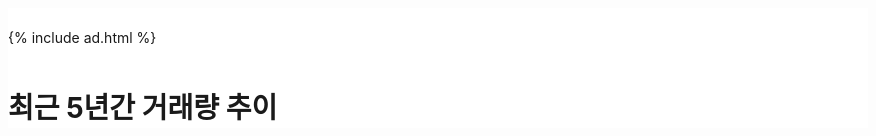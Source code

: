 
<br>
{% include ad.html %}
<br>

# 최근 5년간 거래량 추이


<div style="width:100%;">
    <canvas id="deal_progress" height="200"></canvas>
</div>

<script>
new Chart(document.getElementById("deal_progress"), {
    type: 'line',
    data: {
        labels: ['201611','201612','201701','201702','201703','201704','201705','201706','201707','201708','201709','201710','201711','201712','201801','201802','201803','201804','201805','201806','201807','201808','201809','201810','201811','201812','201901','201902','201903','201904','201905','201906','201907','201908','201909','201910','201911','201912','202001','202002','202003','202004','202005','202006','202007','202008','202009','202010','202011','202012','202101','202102','202103','202104','202105','202106','202107','202108','202109','202110','202111'],
        datasets: [{
            label: '매매',
            pointRadius: 1,
            data: [79, 44, 45, 53, 76, 135, 230, 200, 285, 125, 111, 89, 121, 209, 172, 69, 49, 20, 18, 27, 52, 158, 59, 14, 10, 15, 31, 44, 40, 32, 70, 91, 121, 96, 96, 159, 206, 155, 53, 72, 45, 31, 53, 223, 150, 90, 81, 79, 85, 126, 53, 27, 18, 46, 53, 13, 32, 39, 18, 10, 1],
            borderColor: "rgba(255, 201, 14, 1)",
            backgroundColor: "rgba(255, 201, 14, 0.5)",
            fill: false,
            lineTension: 0
        },{
            label: '전월세',
            pointRadius: 1,
            data: [211, 256, 158, 204, 179, 169, 170, 403, 185, 381, 275, 207, 363, 335, 331, 348, 230, 150, 148, 183, 395, 181, 181, 189, 178, 206, 183, 133, 144, 92, 128, 243, 176, 133, 152, 176, 278, 270, 193, 277, 159, 121, 141, 169, 291, 139, 122, 117, 154, 162, 149, 117, 103, 197, 290, 308, 174, 118, 149, 161, 33],
            borderColor: "rgba(0, 141, 185, 1)",
            backgroundColor: "rgba(0, 141, 185, 0.5)",
            fill: false,
            lineTension: 0
        }
        ]
    },
    options: {
        responsive: true,
        title: {
            display: false
        },
        tooltips: {
            mode: 'index',
            intersect: false
        },
        hover: {
            mode: 'nearest',
            intersect: true
        },
        scales: {
            xAxes: [{
                display: true,
                scaleLabel: {
                    display: true,